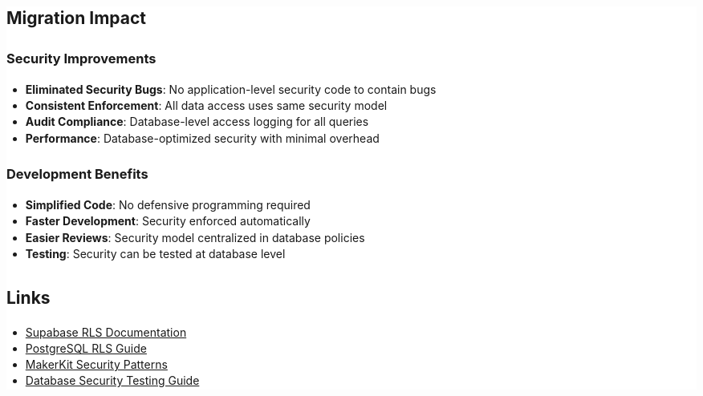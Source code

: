 ## Migration Impact

### Security Improvements
- **Eliminated Security Bugs**: No application-level security code to contain bugs
- **Consistent Enforcement**: All data access uses same security model
- **Audit Compliance**: Database-level access logging for all queries
- **Performance**: Database-optimized security with minimal overhead

### Development Benefits
- **Simplified Code**: No defensive programming required
- **Faster Development**: Security enforced automatically
- **Easier Reviews**: Security model centralized in database policies
- **Testing**: Security can be tested at database level

## Links

* [Supabase RLS Documentation](https://supabase.com/docs/guides/auth/row-level-security)
* [PostgreSQL RLS Guide](https://www.postgresql.org/docs/current/ddl-rowsecurity.html)
* [MakerKit Security Patterns](https://makerkit.dev/docs/security)
* [Database Security Testing Guide](../dev/database-testing.md) 